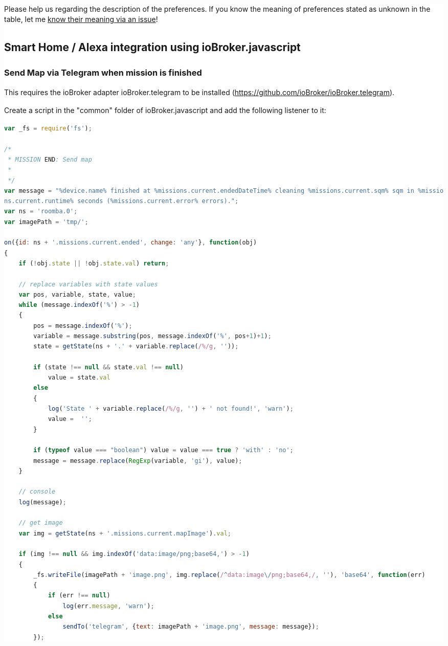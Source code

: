 Please help us regarding the description of the preferences. If you know the meaning of preferences stated as unknown in the table, let me [know their meaning via an issue](https://github.com/iobroker-community-adapters/ioBroker.roomba/issues)!


## Smart Home / Alexa integration using ioBroker.javascript
### Send Map via Telegram when mission is finished
This requires the ioBroker adapter ioBroker.telegram to be installed (https://github.com/ioBroker/ioBroker.telegram).

Create a script in the "common" folder of ioBroker.javascript and add the following listener to it:

```javascript
var _fs = require('fs');

/*
 * MISSION END: Send map
 * 
 */
var message = "%device.name% finished at %missions.current.endedDateTime% cleaning %missions.current.sqm% sqm in %missions.current.runtime% seconds (%missions.current.error% errors).";
var ns = 'roomba.0';
var imagePath = 'tmp/';

on({id: ns + '.missions.current.ended', change: 'any'}, function(obj)
{
    if (!obj.state || !obj.state.val) return;
    
    // replace variables with state values
    var pos, variable, state, value;
    while (message.indexOf('%') > -1)
    {
        pos = message.indexOf('%');
        variable = message.substring(pos, message.indexOf('%', pos+1)+1);
        state = getState(ns + '.' + variable.replace(/%/g, ''));
        
        if (state !== null && state.val !== null)
            value = state.val
        else
        {
            log('State ' + variable.replace(/%/g, '') + ' not found!', 'warn');
            value =  '';
        }

        if (typeof value === "boolean") value = value === true ? 'with' : 'no';
        message = message.replace(RegExp(variable, 'gi'), value);
    }
    
    // console
    log(message);
    
    // get image
    var img = getState(ns + '.missions.current.mapImage').val;

    if (img !== null && img.indexOf('data:image/png;base64,') > -1)
    {
        _fs.writeFile(imagePath + 'image.png', img.replace(/^data:image\/png;base64,/, ''), 'base64', function(err)
        {
            if (err !== null)
                log(err.message, 'warn');
            else
                sendTo('telegram', {text: imagePath + 'image.png', message: message});
        });
```